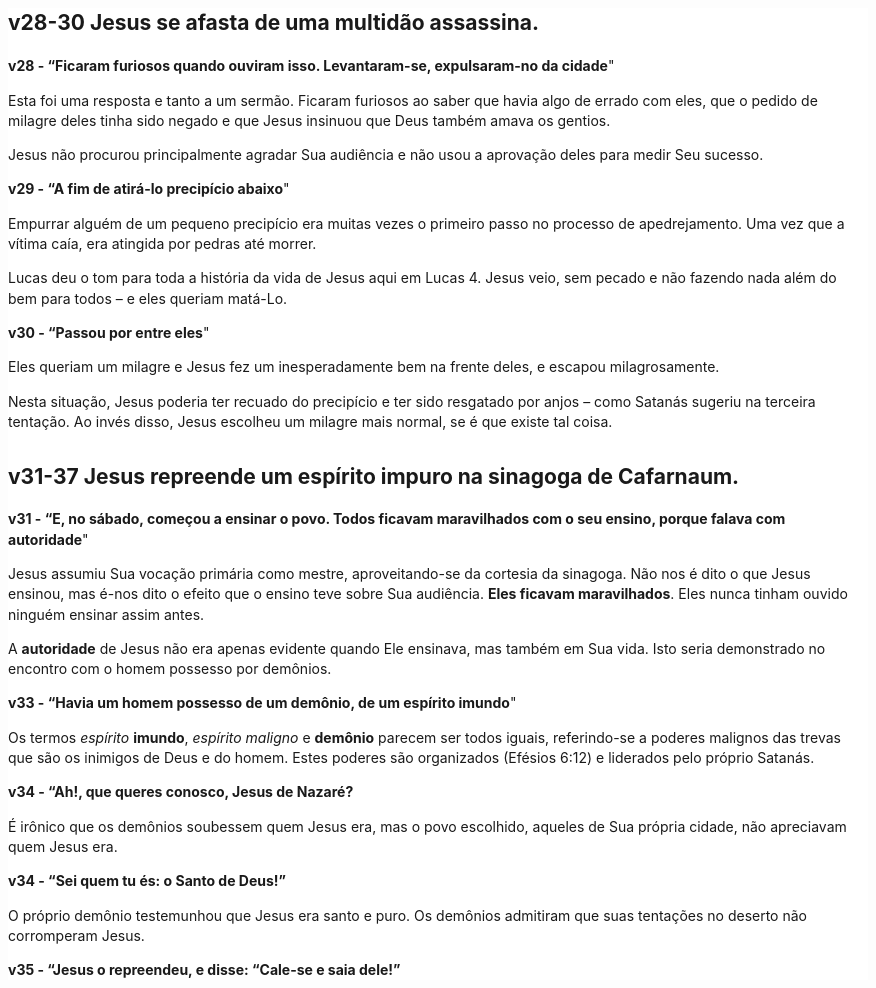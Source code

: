## **v28-30 Jesus se afasta de uma multidão assassina.**

**v28 - “Ficaram furiosos quando ouviram isso. Levantaram-se, expulsaram-no da cidade**"

Esta foi uma resposta e tanto a um sermão. Ficaram furiosos ao saber que havia algo de errado com eles, que o pedido de milagre deles tinha sido negado e que Jesus insinuou que Deus também amava os gentios.

Jesus não procurou principalmente agradar Sua audiência e não usou a aprovação deles para medir Seu sucesso.

**v29 - “A fim de atirá-lo precipício abaixo**"

Empurrar alguém de um pequeno precipício era muitas vezes o primeiro passo no processo de apedrejamento. Uma vez que a vítima caía, era atingida por pedras até morrer.

Lucas deu o tom para toda a história da vida de Jesus aqui em Lucas 4. Jesus veio, sem pecado e não fazendo nada além do bem para todos – e eles queriam matá-Lo.

**v30 - “Passou por entre eles**"

Eles queriam um milagre e Jesus fez um inesperadamente bem na frente deles, e escapou milagrosamente.

Nesta situação, Jesus poderia ter recuado do precipício e ter sido resgatado por anjos – como Satanás sugeriu na terceira tentação. Ao invés disso, Jesus escolheu um milagre mais normal, se é que existe tal coisa.

## **v31-37 Jesus repreende um espírito impuro na sinagoga de Cafarnaum.**

**v31 - “E, no sábado, começou a ensinar o povo. Todos ficavam maravilhados com o seu ensino, porque falava com autoridade**"

Jesus assumiu Sua vocação primária como mestre, aproveitando-se da cortesia da sinagoga. Não nos é dito o que Jesus ensinou, mas é-nos dito o efeito que o ensino teve sobre Sua audiência. **Eles ficavam maravilhados**. Eles nunca tinham ouvido ninguém ensinar assim antes.

A **autoridade** de Jesus não era apenas evidente quando Ele ensinava, mas também em Sua vida. Isto seria demonstrado no encontro com o homem possesso por demônios.

**v33 - “Havia um homem possesso de um demônio, de um espírito imundo**"

Os termos *espírito* **imundo**, *espírito maligno* e **demônio** parecem ser todos iguais, referindo-se a poderes malignos das trevas que são os inimigos de Deus e do homem. Estes poderes são organizados (Efésios 6:12) e liderados pelo próprio Satanás.

**v34 - “Ah!, que queres conosco, Jesus de Nazaré?**

É irônico que os demônios soubessem quem Jesus era, mas o povo escolhido, aqueles de Sua própria cidade, não apreciavam quem Jesus era.

**v34 - “Sei quem tu és: o Santo de Deus!”**

O próprio demônio testemunhou que Jesus era santo e puro. Os demônios admitiram que suas tentações no deserto não corromperam Jesus.

**v35 - “Jesus o repreendeu, e disse: “Cale-se e saia dele!”**
